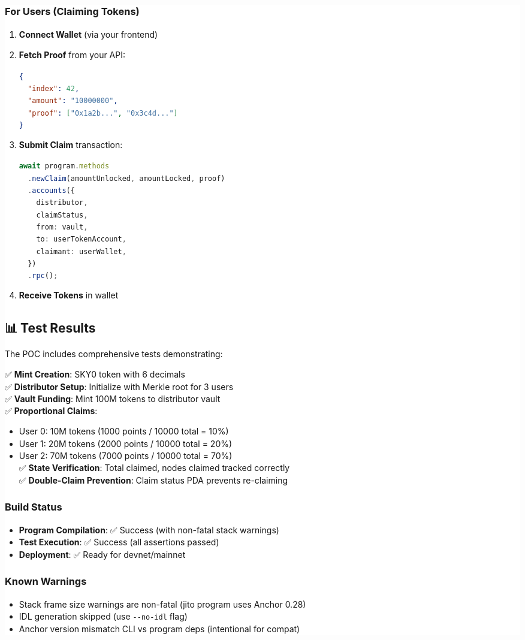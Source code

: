 ### For Users (Claiming Tokens)

1. **Connect Wallet** (via your frontend)

2. **Fetch Proof** from your API:
   ```json
   {
     "index": 42,
     "amount": "10000000",
     "proof": ["0x1a2b...", "0x3c4d..."]
   }
   ```

3. **Submit Claim** transaction:
   ```typescript
   await program.methods
     .newClaim(amountUnlocked, amountLocked, proof)
     .accounts({
       distributor,
       claimStatus,
       from: vault,
       to: userTokenAccount,
       claimant: userWallet,
     })
     .rpc();
   ```

4. **Receive Tokens** in wallet

## 📊 Test Results

The POC includes comprehensive tests demonstrating:

✅ **Mint Creation**: SKY0 token with 6 decimals  
✅ **Distributor Setup**: Initialize with Merkle root for 3 users  
✅ **Vault Funding**: Mint 100M tokens to distributor vault  
✅ **Proportional Claims**:
   - User 0: 10M tokens (1000 points / 10000 total = 10%)
   - User 1: 20M tokens (2000 points / 10000 total = 20%)
   - User 2: 70M tokens (7000 points / 10000 total = 70%)  
✅ **State Verification**: Total claimed, nodes claimed tracked correctly  
✅ **Double-Claim Prevention**: Claim status PDA prevents re-claiming

### Build Status
- **Program Compilation**: ✅ Success (with non-fatal stack warnings)
- **Test Execution**: ✅ Success (all assertions passed)
- **Deployment**: ✅ Ready for devnet/mainnet

### Known Warnings
- Stack frame size warnings are non-fatal (jito program uses Anchor 0.28)
- IDL generation skipped (use `--no-idl` flag)
- Anchor version mismatch CLI vs program deps (intentional for compat)
